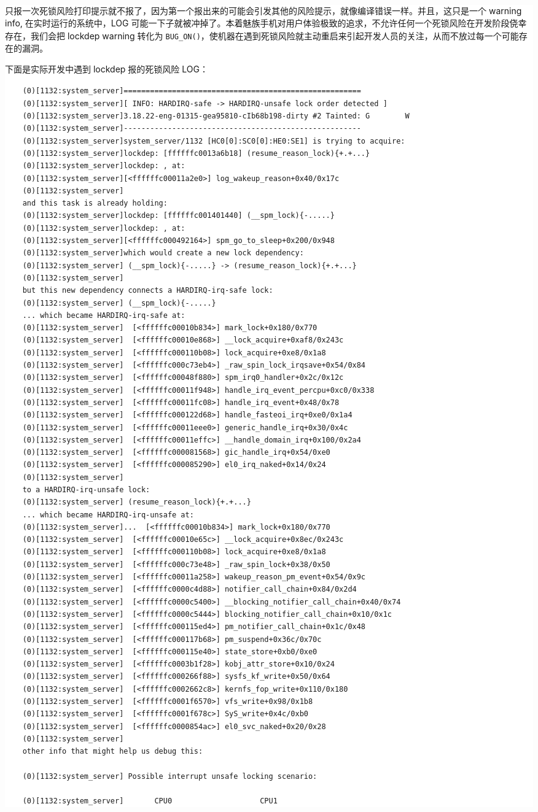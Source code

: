 只报一次死锁风险打印提示就不报了，因为第一个报出来的可能会引发其他的风险提示，就像编译错误一样。并且，这只是一个 warning info, 在实时运行的系统中，LOG 可能一下子就被冲掉了。本着魅族手机对用户体验极致的追求，不允许任何一个死锁风险在开发阶段侥幸存在，我们会把 lockdep warning 转化为 `BUG_ON()`，使机器在遇到死锁风险就主动重启来引起开发人员的关注，从而不放过每一个可能存在的漏洞。

下面是实际开发中遇到 lockdep 报的死锁风险 LOG：

```
    (0)[1132:system_server]======================================================
    (0)[1132:system_server][ INFO: HARDIRQ-safe -> HARDIRQ-unsafe lock order detected ]
    (0)[1132:system_server]3.18.22-eng-01315-gea95810-cIb68b198-dirty #2 Tainted: G        W
    (0)[1132:system_server]------------------------------------------------------
    (0)[1132:system_server]system_server/1132 [HC0[0]:SC0[0]:HE0:SE1] is trying to acquire:
    (0)[1132:system_server]lockdep: [ffffffc0013a6b18] (resume_reason_lock){+.+...}
    (0)[1132:system_server]lockdep: , at:
    (0)[1132:system_server][<ffffffc00011a2e0>] log_wakeup_reason+0x40/0x17c
    (0)[1132:system_server]
    and this task is already holding:
    (0)[1132:system_server]lockdep: [ffffffc001401440] (__spm_lock){-.....}
    (0)[1132:system_server]lockdep: , at:
    (0)[1132:system_server][<ffffffc000492164>] spm_go_to_sleep+0x200/0x948
    (0)[1132:system_server]which would create a new lock dependency:
    (0)[1132:system_server] (__spm_lock){-.....} -> (resume_reason_lock){+.+...}
    (0)[1132:system_server]
    but this new dependency connects a HARDIRQ-irq-safe lock:
    (0)[1132:system_server] (__spm_lock){-.....}
    ... which became HARDIRQ-irq-safe at:
    (0)[1132:system_server]  [<ffffffc00010b834>] mark_lock+0x180/0x770
    (0)[1132:system_server]  [<ffffffc00010e868>] __lock_acquire+0xaf8/0x243c
    (0)[1132:system_server]  [<ffffffc000110b08>] lock_acquire+0xe8/0x1a8
    (0)[1132:system_server]  [<ffffffc000c73eb4>] _raw_spin_lock_irqsave+0x54/0x84
    (0)[1132:system_server]  [<ffffffc00048f880>] spm_irq0_handler+0x2c/0x12c
    (0)[1132:system_server]  [<ffffffc00011f948>] handle_irq_event_percpu+0xc0/0x338
    (0)[1132:system_server]  [<ffffffc00011fc08>] handle_irq_event+0x48/0x78
    (0)[1132:system_server]  [<ffffffc000122d68>] handle_fasteoi_irq+0xe0/0x1a4
    (0)[1132:system_server]  [<ffffffc00011eee0>] generic_handle_irq+0x30/0x4c
    (0)[1132:system_server]  [<ffffffc00011effc>] __handle_domain_irq+0x100/0x2a4
    (0)[1132:system_server]  [<ffffffc000081568>] gic_handle_irq+0x54/0xe0
    (0)[1132:system_server]  [<ffffffc000085290>] el0_irq_naked+0x14/0x24
    (0)[1132:system_server]
    to a HARDIRQ-irq-unsafe lock:
    (0)[1132:system_server] (resume_reason_lock){+.+...}
    ... which became HARDIRQ-irq-unsafe at:
    (0)[1132:system_server]...  [<ffffffc00010b834>] mark_lock+0x180/0x770
    (0)[1132:system_server]  [<ffffffc00010e65c>] __lock_acquire+0x8ec/0x243c
    (0)[1132:system_server]  [<ffffffc000110b08>] lock_acquire+0xe8/0x1a8
    (0)[1132:system_server]  [<ffffffc000c73e48>] _raw_spin_lock+0x38/0x50
    (0)[1132:system_server]  [<ffffffc00011a258>] wakeup_reason_pm_event+0x54/0x9c
    (0)[1132:system_server]  [<ffffffc0000c4d88>] notifier_call_chain+0x84/0x2d4
    (0)[1132:system_server]  [<ffffffc0000c5400>] __blocking_notifier_call_chain+0x40/0x74
    (0)[1132:system_server]  [<ffffffc0000c5444>] blocking_notifier_call_chain+0x10/0x1c
    (0)[1132:system_server]  [<ffffffc000115ed4>] pm_notifier_call_chain+0x1c/0x48
    (0)[1132:system_server]  [<ffffffc000117b68>] pm_suspend+0x36c/0x70c
    (0)[1132:system_server]  [<ffffffc000115e40>] state_store+0xb0/0xe0
    (0)[1132:system_server]  [<ffffffc0003b1f28>] kobj_attr_store+0x10/0x24
    (0)[1132:system_server]  [<ffffffc000266f88>] sysfs_kf_write+0x50/0x64
    (0)[1132:system_server]  [<ffffffc0002662c8>] kernfs_fop_write+0x110/0x180
    (0)[1132:system_server]  [<ffffffc0001f6570>] vfs_write+0x98/0x1b8
    (0)[1132:system_server]  [<ffffffc0001f678c>] SyS_write+0x4c/0xb0
    (0)[1132:system_server]  [<ffffffc0000854ac>] el0_svc_naked+0x20/0x28
    (0)[1132:system_server]
    other info that might help us debug this:

    (0)[1132:system_server] Possible interrupt unsafe locking scenario:

    (0)[1132:system_server]       CPU0                    CPU1
```